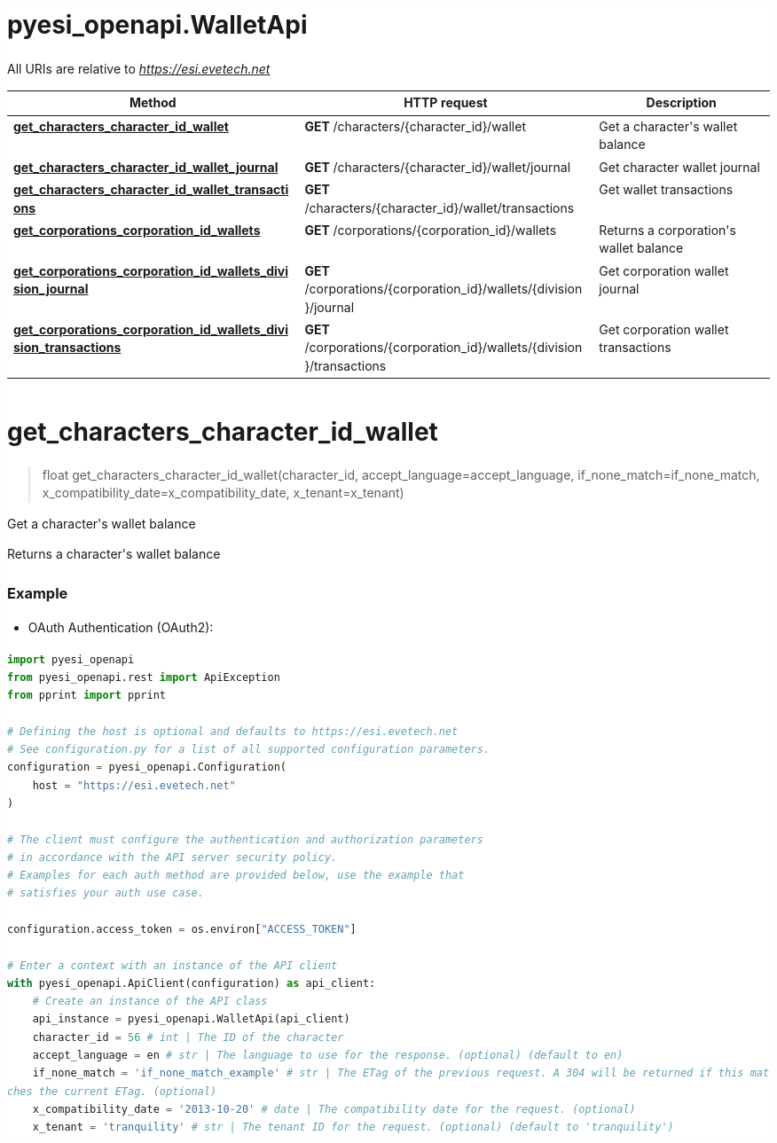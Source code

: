 # pyesi_openapi.WalletApi

All URIs are relative to *https://esi.evetech.net*

Method | HTTP request | Description
------------- | ------------- | -------------
[**get_characters_character_id_wallet**](WalletApi.md#get_characters_character_id_wallet) | **GET** /characters/{character_id}/wallet | Get a character&#39;s wallet balance
[**get_characters_character_id_wallet_journal**](WalletApi.md#get_characters_character_id_wallet_journal) | **GET** /characters/{character_id}/wallet/journal | Get character wallet journal
[**get_characters_character_id_wallet_transactions**](WalletApi.md#get_characters_character_id_wallet_transactions) | **GET** /characters/{character_id}/wallet/transactions | Get wallet transactions
[**get_corporations_corporation_id_wallets**](WalletApi.md#get_corporations_corporation_id_wallets) | **GET** /corporations/{corporation_id}/wallets | Returns a corporation&#39;s wallet balance
[**get_corporations_corporation_id_wallets_division_journal**](WalletApi.md#get_corporations_corporation_id_wallets_division_journal) | **GET** /corporations/{corporation_id}/wallets/{division}/journal | Get corporation wallet journal
[**get_corporations_corporation_id_wallets_division_transactions**](WalletApi.md#get_corporations_corporation_id_wallets_division_transactions) | **GET** /corporations/{corporation_id}/wallets/{division}/transactions | Get corporation wallet transactions


# **get_characters_character_id_wallet**
> float get_characters_character_id_wallet(character_id, accept_language=accept_language, if_none_match=if_none_match, x_compatibility_date=x_compatibility_date, x_tenant=x_tenant)

Get a character's wallet balance

Returns a character's wallet balance

### Example

* OAuth Authentication (OAuth2):

```python
import pyesi_openapi
from pyesi_openapi.rest import ApiException
from pprint import pprint

# Defining the host is optional and defaults to https://esi.evetech.net
# See configuration.py for a list of all supported configuration parameters.
configuration = pyesi_openapi.Configuration(
    host = "https://esi.evetech.net"
)

# The client must configure the authentication and authorization parameters
# in accordance with the API server security policy.
# Examples for each auth method are provided below, use the example that
# satisfies your auth use case.

configuration.access_token = os.environ["ACCESS_TOKEN"]

# Enter a context with an instance of the API client
with pyesi_openapi.ApiClient(configuration) as api_client:
    # Create an instance of the API class
    api_instance = pyesi_openapi.WalletApi(api_client)
    character_id = 56 # int | The ID of the character
    accept_language = en # str | The language to use for the response. (optional) (default to en)
    if_none_match = 'if_none_match_example' # str | The ETag of the previous request. A 304 will be returned if this matches the current ETag. (optional)
    x_compatibility_date = '2013-10-20' # date | The compatibility date for the request. (optional)
    x_tenant = 'tranquility' # str | The tenant ID for the request. (optional) (default to 'tranquility')

```